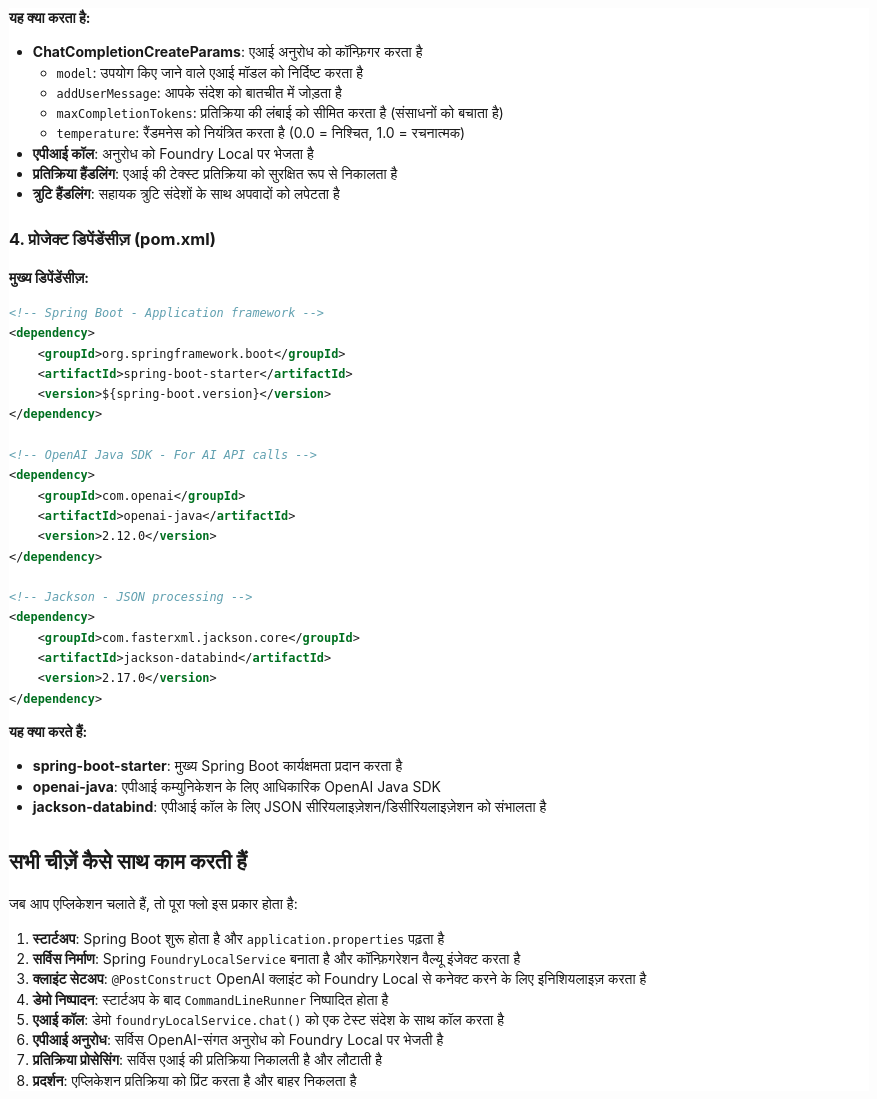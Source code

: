 **यह क्या करता है:**
- **ChatCompletionCreateParams**: एआई अनुरोध को कॉन्फ़िगर करता है
  - `model`: उपयोग किए जाने वाले एआई मॉडल को निर्दिष्ट करता है
  - `addUserMessage`: आपके संदेश को बातचीत में जोड़ता है
  - `maxCompletionTokens`: प्रतिक्रिया की लंबाई को सीमित करता है (संसाधनों को बचाता है)
  - `temperature`: रैंडमनेस को नियंत्रित करता है (0.0 = निश्चित, 1.0 = रचनात्मक)
- **एपीआई कॉल**: अनुरोध को Foundry Local पर भेजता है
- **प्रतिक्रिया हैंडलिंग**: एआई की टेक्स्ट प्रतिक्रिया को सुरक्षित रूप से निकालता है
- **त्रुटि हैंडलिंग**: सहायक त्रुटि संदेशों के साथ अपवादों को लपेटता है

### 4. प्रोजेक्ट डिपेंडेंसीज़ (pom.xml)

**मुख्य डिपेंडेंसीज़:**

```xml
<!-- Spring Boot - Application framework -->
<dependency>
    <groupId>org.springframework.boot</groupId>
    <artifactId>spring-boot-starter</artifactId>
    <version>${spring-boot.version}</version>
</dependency>

<!-- OpenAI Java SDK - For AI API calls -->
<dependency>
    <groupId>com.openai</groupId>
    <artifactId>openai-java</artifactId>
    <version>2.12.0</version>
</dependency>

<!-- Jackson - JSON processing -->
<dependency>
    <groupId>com.fasterxml.jackson.core</groupId>
    <artifactId>jackson-databind</artifactId>
    <version>2.17.0</version>
</dependency>
```

**यह क्या करते हैं:**
- **spring-boot-starter**: मुख्य Spring Boot कार्यक्षमता प्रदान करता है
- **openai-java**: एपीआई कम्युनिकेशन के लिए आधिकारिक OpenAI Java SDK
- **jackson-databind**: एपीआई कॉल के लिए JSON सीरियलाइज़ेशन/डिसीरियलाइज़ेशन को संभालता है

## सभी चीज़ें कैसे साथ काम करती हैं

जब आप एप्लिकेशन चलाते हैं, तो पूरा फ्लो इस प्रकार होता है:

1. **स्टार्टअप**: Spring Boot शुरू होता है और `application.properties` पढ़ता है
2. **सर्विस निर्माण**: Spring `FoundryLocalService` बनाता है और कॉन्फ़िगरेशन वैल्यू इंजेक्ट करता है
3. **क्लाइंट सेटअप**: `@PostConstruct` OpenAI क्लाइंट को Foundry Local से कनेक्ट करने के लिए इनिशियलाइज़ करता है
4. **डेमो निष्पादन**: स्टार्टअप के बाद `CommandLineRunner` निष्पादित होता है
5. **एआई कॉल**: डेमो `foundryLocalService.chat()` को एक टेस्ट संदेश के साथ कॉल करता है
6. **एपीआई अनुरोध**: सर्विस OpenAI-संगत अनुरोध को Foundry Local पर भेजती है
7. **प्रतिक्रिया प्रोसेसिंग**: सर्विस एआई की प्रतिक्रिया निकालती है और लौटाती है
8. **प्रदर्शन**: एप्लिकेशन प्रतिक्रिया को प्रिंट करता है और बाहर निकलता है
